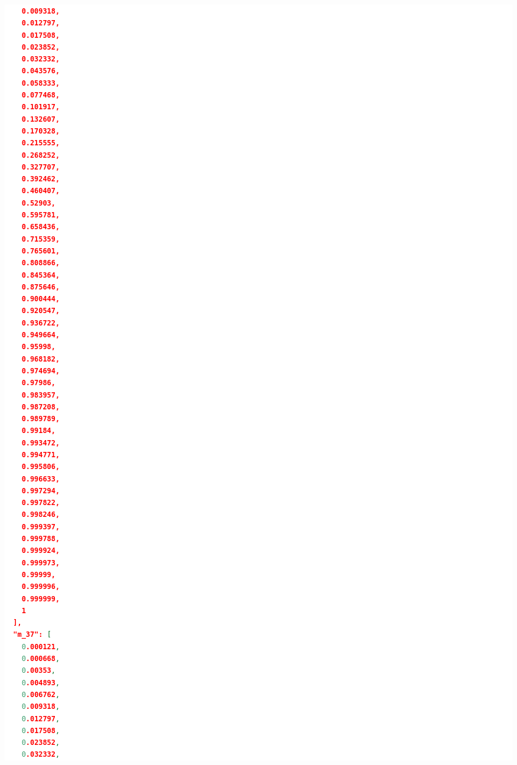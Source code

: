 ```json
    0.009318,
    0.012797,
    0.017508,
    0.023852,
    0.032332,
    0.043576,
    0.058333,
    0.077468,
    0.101917,
    0.132607,
    0.170328,
    0.215555,
    0.268252,
    0.327707,
    0.392462,
    0.460407,
    0.52903,
    0.595781,
    0.658436,
    0.715359,
    0.765601,
    0.808866,
    0.845364,
    0.875646,
    0.900444,
    0.920547,
    0.936722,
    0.949664,
    0.95998,
    0.968182,
    0.974694,
    0.97986,
    0.983957,
    0.987208,
    0.989789,
    0.99184,
    0.993472,
    0.994771,
    0.995806,
    0.996633,
    0.997294,
    0.997822,
    0.998246,
    0.999397,
    0.999788,
    0.999924,
    0.999973,
    0.99999,
    0.999996,
    0.999999,
    1
  ],
  "m_37": [
    0.000121,
    0.000668,
    0.00353,
    0.004893,
    0.006762,
    0.009318,
    0.012797,
    0.017508,
    0.023852,
    0.032332,
```